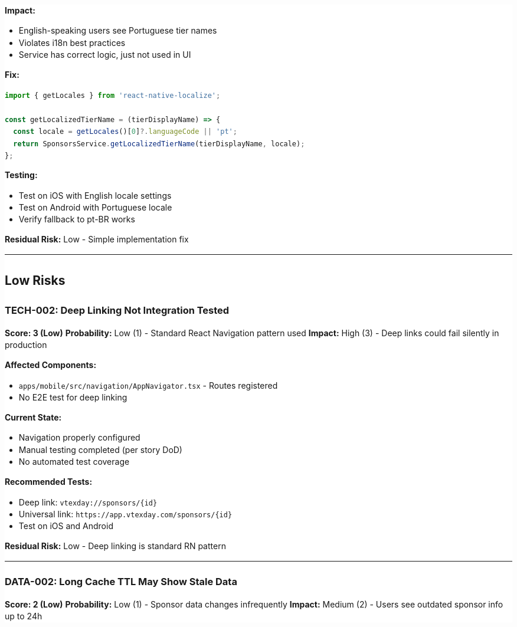 **Impact:**
- English-speaking users see Portuguese tier names
- Violates i18n best practices
- Service has correct logic, just not used in UI

**Fix:**
```typescript
import { getLocales } from 'react-native-localize';

const getLocalizedTierName = (tierDisplayName) => {
  const locale = getLocales()[0]?.languageCode || 'pt';
  return SponsorsService.getLocalizedTierName(tierDisplayName, locale);
};
```

**Testing:**
- Test on iOS with English locale settings
- Test on Android with Portuguese locale
- Verify fallback to pt-BR works

**Residual Risk:** Low - Simple implementation fix

---

## Low Risks

### TECH-002: Deep Linking Not Integration Tested

**Score: 3 (Low)**
**Probability:** Low (1) - Standard React Navigation pattern used
**Impact:** High (3) - Deep links could fail silently in production

**Affected Components:**
- `apps/mobile/src/navigation/AppNavigator.tsx` - Routes registered
- No E2E test for deep linking

**Current State:**
- Navigation properly configured
- Manual testing completed (per story DoD)
- No automated test coverage

**Recommended Tests:**
- Deep link: `vtexday://sponsors/{id}`
- Universal link: `https://app.vtexday.com/sponsors/{id}`
- Test on iOS and Android

**Residual Risk:** Low - Deep linking is standard RN pattern

---

### DATA-002: Long Cache TTL May Show Stale Data

**Score: 2 (Low)**
**Probability:** Low (1) - Sponsor data changes infrequently
**Impact:** Medium (2) - Users see outdated sponsor info up to 24h

